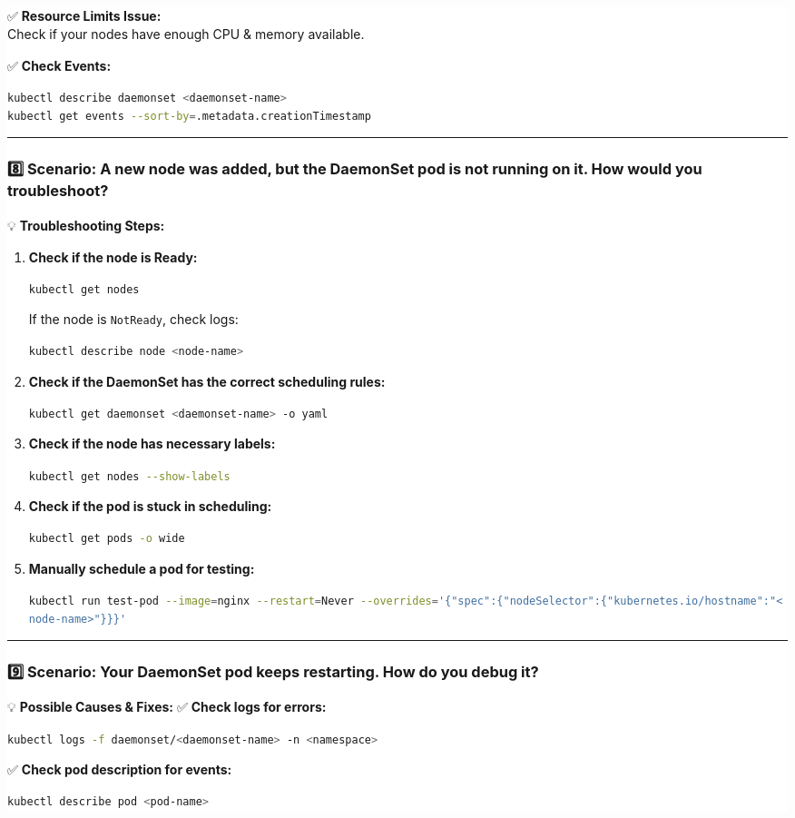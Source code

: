 ✅ **Resource Limits Issue:**  
Check if your nodes have enough CPU & memory available.

✅ **Check Events:**  
```bash
kubectl describe daemonset <daemonset-name>
kubectl get events --sort-by=.metadata.creationTimestamp
```

---

### **8️⃣ Scenario: A new node was added, but the DaemonSet pod is not running on it. How would you troubleshoot?**
💡 **Troubleshooting Steps:**
1. **Check if the node is Ready:**  
   ```bash
   kubectl get nodes
   ```
   If the node is `NotReady`, check logs:  
   ```bash
   kubectl describe node <node-name>
   ```

2. **Check if the DaemonSet has the correct scheduling rules:**  
   ```bash
   kubectl get daemonset <daemonset-name> -o yaml
   ```

3. **Check if the node has necessary labels:**  
   ```bash
   kubectl get nodes --show-labels
   ```

4. **Check if the pod is stuck in scheduling:**  
   ```bash
   kubectl get pods -o wide
   ```

5. **Manually schedule a pod for testing:**  
   ```bash
   kubectl run test-pod --image=nginx --restart=Never --overrides='{"spec":{"nodeSelector":{"kubernetes.io/hostname":"<node-name>"}}}'
   ```

---

### **9️⃣ Scenario: Your DaemonSet pod keeps restarting. How do you debug it?**
💡 **Possible Causes & Fixes:**
✅ **Check logs for errors:**  
   ```bash
   kubectl logs -f daemonset/<daemonset-name> -n <namespace>
   ```

✅ **Check pod description for events:**  
   ```bash
   kubectl describe pod <pod-name>
   ```
